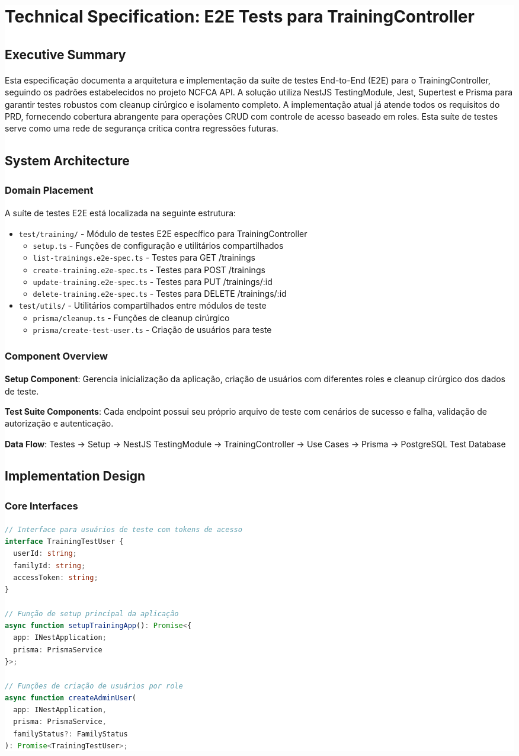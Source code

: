 # Technical Specification: E2E Tests para TrainingController

## Executive Summary

Esta especificação documenta a arquitetura e implementação da suíte de testes End-to-End (E2E) para o TrainingController, seguindo os padrões estabelecidos no projeto NCFCA API. A solução utiliza NestJS TestingModule, Jest, Supertest e Prisma para garantir testes robustos com cleanup cirúrgico e isolamento completo. A implementação atual já atende todos os requisitos do PRD, fornecendo cobertura abrangente para operações CRUD com controle de acesso baseado em roles. Esta suíte de testes serve como uma rede de segurança crítica contra regressões futuras.

## System Architecture

### Domain Placement

A suíte de testes E2E está localizada na seguinte estrutura:

- `test/training/` - Módulo de testes E2E específico para TrainingController
  - `setup.ts` - Funções de configuração e utilitários compartilhados
  - `list-trainings.e2e-spec.ts` - Testes para GET /trainings
  - `create-training.e2e-spec.ts` - Testes para POST /trainings
  - `update-training.e2e-spec.ts` - Testes para PUT /trainings/:id
  - `delete-training.e2e-spec.ts` - Testes para DELETE /trainings/:id
- `test/utils/` - Utilitários compartilhados entre módulos de teste
  - `prisma/cleanup.ts` - Funções de cleanup cirúrgico
  - `prisma/create-test-user.ts` - Criação de usuários para teste

### Component Overview

**Setup Component**: Gerencia inicialização da aplicação, criação de usuários com diferentes roles e cleanup cirúrgico dos dados de teste.

**Test Suite Components**: Cada endpoint possui seu próprio arquivo de teste com cenários de sucesso e falha, validação de autorização e autenticação.

**Data Flow**: Testes → Setup → NestJS TestingModule → TrainingController → Use Cases → Prisma → PostgreSQL Test Database

## Implementation Design

### Core Interfaces

```typescript
// Interface para usuários de teste com tokens de acesso
interface TrainingTestUser {
  userId: string;
  familyId: string;
  accessToken: string;
}

// Função de setup principal da aplicação
async function setupTrainingApp(): Promise<{ 
  app: INestApplication; 
  prisma: PrismaService 
}>;

// Funções de criação de usuários por role
async function createAdminUser(
  app: INestApplication, 
  prisma: PrismaService, 
  familyStatus?: FamilyStatus
): Promise<TrainingTestUser>;
```